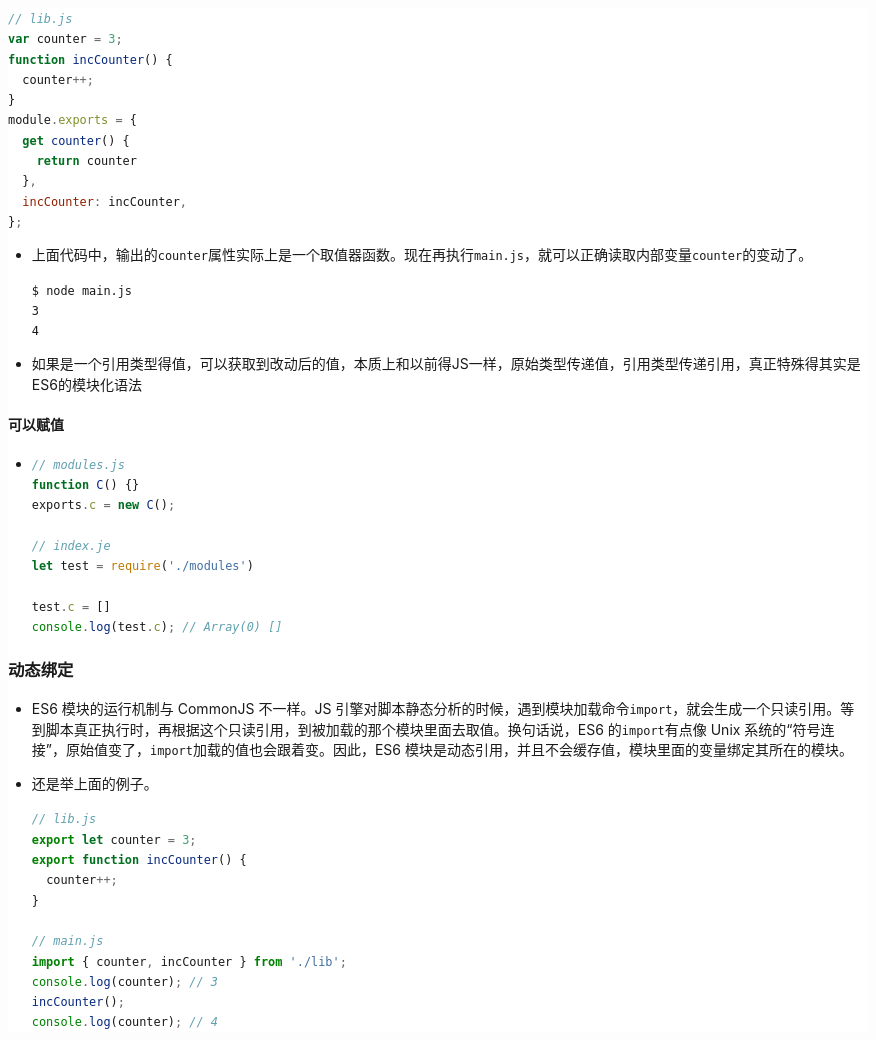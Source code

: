   ```javascript
  // lib.js
  var counter = 3;
  function incCounter() {
    counter++;
  }
  module.exports = {
    get counter() {
      return counter
    },
    incCounter: incCounter,
  };
  ```

+ 上面代码中，输出的`counter`属性实际上是一个取值器函数。现在再执行`main.js`，就可以正确读取内部变量`counter`的变动了。

  ```bash
  $ node main.js
  3
  4
  ```

+ 如果是一个引用类型得值，可以获取到改动后的值，本质上和以前得JS一样，原始类型传递值，引用类型传递引用，真正特殊得其实是ES6的模块化语法

#### 可以赋值

+ ```js
  // modules.js
  function C() {}
  exports.c = new C();
  
  // index.je
  let test = require('./modules')
  
  test.c = []
  console.log(test.c); // Array(0) []
  ```

### 动态绑定

- ES6 模块的运行机制与 CommonJS 不一样。JS 引擎对脚本静态分析的时候，遇到模块加载命令`import`，就会生成一个只读引用。等到脚本真正执行时，再根据这个只读引用，到被加载的那个模块里面去取值。换句话说，ES6 的`import`有点像 Unix 系统的“符号连接”，原始值变了，`import`加载的值也会跟着变。因此，ES6 模块是动态引用，并且不会缓存值，模块里面的变量绑定其所在的模块。

- 还是举上面的例子。

  ```javascript
  // lib.js
  export let counter = 3;
  export function incCounter() {
    counter++;
  }
  
  // main.js
  import { counter, incCounter } from './lib';
  console.log(counter); // 3
  incCounter();
  console.log(counter); // 4
  ```
